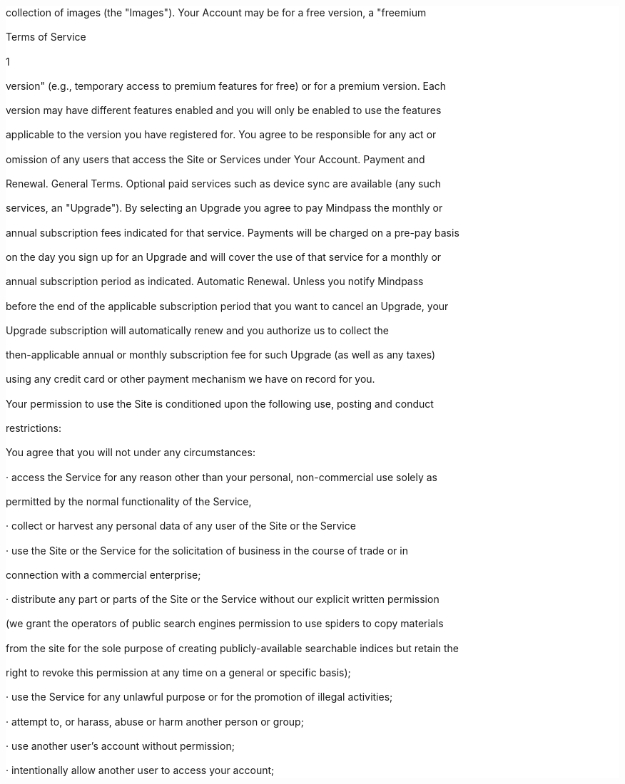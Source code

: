 collection of images (the "Images"). Your Account may be for a free version, a "freemium



Terms of Service

1

version" (e.g., temporary access to premium features for free) or for a premium version. Each

version may have different features enabled and you will only be enabled to use the features

applicable to the version you have registered for. You agree to be responsible for any act or

omission of any users that access the Site or Services under Your Account. Payment and

Renewal. General Terms. Optional paid services such as device sync are available (any such

services, an "Upgrade"). By selecting an Upgrade you agree to pay Mindpass the monthly or

annual subscription fees indicated for that service. Payments will be charged on a pre-pay basis

on the day you sign up for an Upgrade and will cover the use of that service for a monthly or

annual subscription period as indicated. Automatic Renewal. Unless you notify Mindpass

before the end of the applicable subscription period that you want to cancel an Upgrade, your

Upgrade subscription will automatically renew and you authorize us to collect the

then-applicable annual or monthly subscription fee for such Upgrade (as well as any taxes)

using any credit card or other payment mechanism we have on record for you.

Your permission to use the Site is conditioned upon the following use, posting and conduct

restrictions:

You agree that you will not under any circumstances:

· access the Service for any reason other than your personal, non-commercial use solely as

permitted by the normal functionality of the Service,

· collect or harvest any personal data of any user of the Site or the Service

· use the Site or the Service for the solicitation of business in the course of trade or in

connection with a commercial enterprise;

· distribute any part or parts of the Site or the Service without our explicit written permission

(we grant the operators of public search engines permission to use spiders to copy materials

from the site for the sole purpose of creating publicly-available searchable indices but retain the

right to revoke this permission at any time on a general or specific basis);

· use the Service for any unlawful purpose or for the promotion of illegal activities;

· attempt to, or harass, abuse or harm another person or group;

· use another user’s account without permission;

· intentionally allow another user to access your account;
